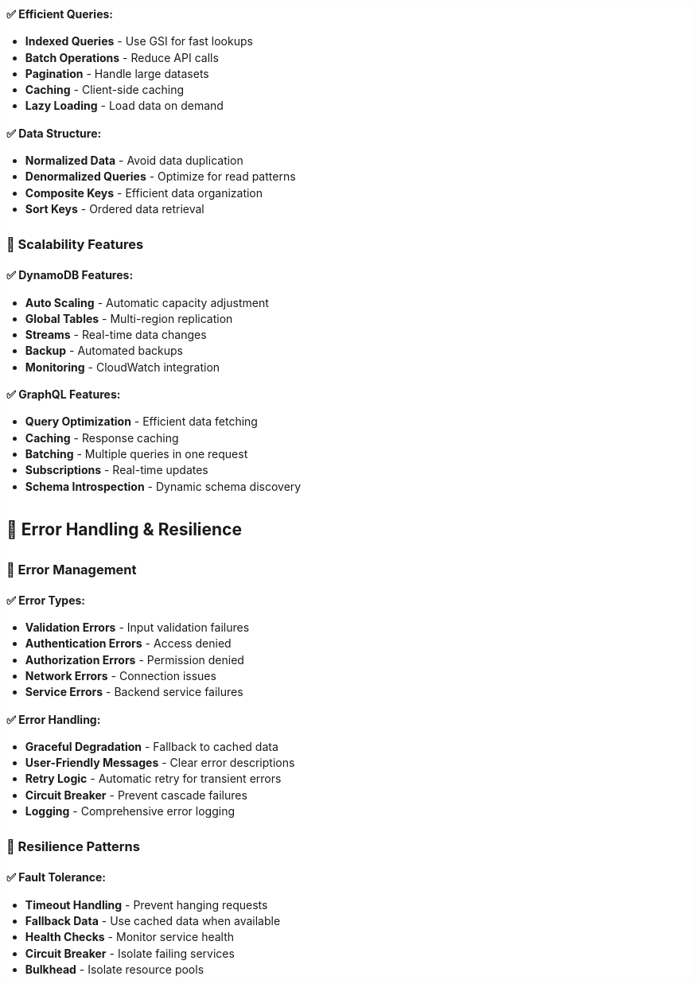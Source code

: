 **✅ Efficient Queries:**
- **Indexed Queries** - Use GSI for fast lookups
- **Batch Operations** - Reduce API calls
- **Pagination** - Handle large datasets
- **Caching** - Client-side caching
- **Lazy Loading** - Load data on demand

**✅ Data Structure:**
- **Normalized Data** - Avoid data duplication
- **Denormalized Queries** - Optimize for read patterns
- **Composite Keys** - Efficient data organization
- **Sort Keys** - Ordered data retrieval

### 🚀 Scalability Features

**✅ DynamoDB Features:**
- **Auto Scaling** - Automatic capacity adjustment
- **Global Tables** - Multi-region replication
- **Streams** - Real-time data changes
- **Backup** - Automated backups
- **Monitoring** - CloudWatch integration

**✅ GraphQL Features:**
- **Query Optimization** - Efficient data fetching
- **Caching** - Response caching
- **Batching** - Multiple queries in one request
- **Subscriptions** - Real-time updates
- **Schema Introspection** - Dynamic schema discovery

## 🔧 Error Handling & Resilience

### 🚨 Error Management

**✅ Error Types:**
- **Validation Errors** - Input validation failures
- **Authentication Errors** - Access denied
- **Authorization Errors** - Permission denied
- **Network Errors** - Connection issues
- **Service Errors** - Backend service failures

**✅ Error Handling:**
- **Graceful Degradation** - Fallback to cached data
- **User-Friendly Messages** - Clear error descriptions
- **Retry Logic** - Automatic retry for transient errors
- **Circuit Breaker** - Prevent cascade failures
- **Logging** - Comprehensive error logging

### 🔄 Resilience Patterns

**✅ Fault Tolerance:**
- **Timeout Handling** - Prevent hanging requests
- **Fallback Data** - Use cached data when available
- **Health Checks** - Monitor service health
- **Circuit Breaker** - Isolate failing services
- **Bulkhead** - Isolate resource pools

